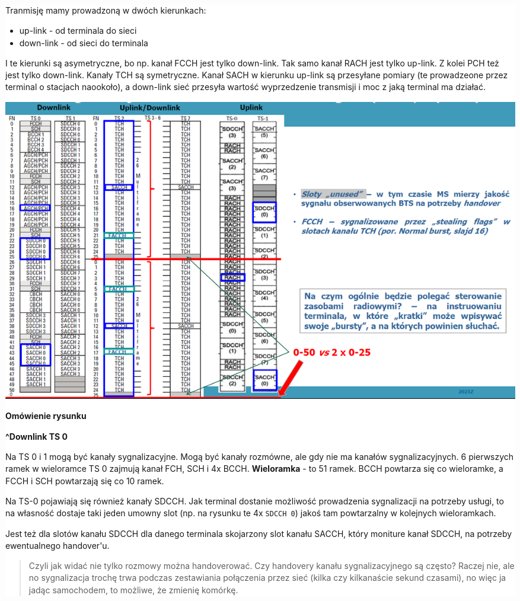 Tranmisję mamy prowadzoną w dwóch kierunkach:

- up-link - od terminala do sieci
- down-link - od sieci do terminala

I te kierunki są asymetryczne, bo np. kanał FCCH jest tylko down-link. Tak samo kanał RACH jest tylko up-link. Z kolei PCH też jest tylko down-link. Kanały TCH są symetryczne. Kanał SACH w kierunku up-link są przesyłane pomiary (te prowadzeone przez terminal o stacjach naookoło), a down-link sieć przesyła wartość wyprzedzenie transmisji i moc z jaką terminal ma działać.

![](img/59.png)

**Omówienie rysunku**

**^Downlink TS 0**

Na TS 0 i 1 mogą być kanały sygnalizacyjne. Mogą być kanały rozmówne, ale gdy nie ma kanałów sygnalizacyjnych. 6 pierwszych ramek w wieloramce TS 0 zajmują kanał FCH, SCH i 4x BCCH. **Wieloramka** - to 51 ramek. BCCH powtarza się co wieloramke, a FCCH i SCH powtarzają się co 10 ramek.

Na TS-0 pojawiają się również kanały SDCCH. Jak terminal dostanie możliwość prowadzenia sygnalizacji na potrzeby usługi, to na własność dostaje taki jeden umowny slot (np. na rysunku te 4x `SDCCH 0`) jakoś tam powtarzalny w kolejnych wieloramkach. 

Jest też dla slotów kanału SDCCH dla danego terminala skojarzony slot kanału SACCH, który moniture kanał SDCCH, na potrzeby ewentualnego handover'u.

> Czyli jak widać nie tylko rozmowy można handoverować.
> Czy handovery kanału sygnalizacyjnego są często? Raczej nie, ale no sygnalizacja trochę trwa podczas zestawiania połączenia przez sieć (kilka czy kilkanaście sekund czasami), no więc ja jadąc samochodem, to możliwe, że zmienię komórkę.
